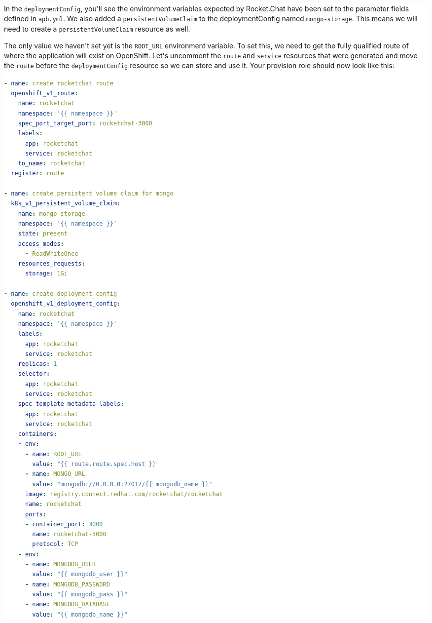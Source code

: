 In the `deploymentConfig`, you'll see the environment variables expected by Rocket.Chat have been set to the parameter fields defined in `apb.yml`. We also added a `persistentVolumeClaim` to the deploymentConfig named `mongo-storage`. This means we will need to create a `persistentVolumeClaim` resource as well.

The only value we haven't set yet is the `ROOT_URL` environment variable. To set this, we need to get the fully qualified route of where the application will exist on OpenShift. Let's uncomment the `route` and `service` resources that were generated and move the `route` before the `deploymentConfig` resource so we can store and use it. Your provision role should now look like this:

```yaml
- name: create rocketchat route
  openshift_v1_route:
    name: rocketchat
    namespace: '{{ namespace }}'
    spec_port_target_port: rocketchat-3000
    labels:
      app: rocketchat
      service: rocketchat
    to_name: rocketchat
  register: route

- name: create persistent volume claim for mongo
  k8s_v1_persistent_volume_claim:
    name: mongo-storage
    namespace: '{{ namespace }}'
    state: present
    access_modes:
      - ReadWriteOnce
    resources_requests:
      storage: 1Gi

- name: create deployment config
  openshift_v1_deployment_config:
    name: rocketchat
    namespace: '{{ namespace }}'
    labels:
      app: rocketchat
      service: rocketchat
    replicas: 1
    selector:
      app: rocketchat
      service: rocketchat
    spec_template_metadata_labels:
      app: rocketchat
      service: rocketchat
    containers:
    - env:
      - name: ROOT_URL
        value: "{{ route.route.spec.host }}"
      - name: MONGO_URL
        value: "mongodb://0.0.0.0:27017/{{ mongodb_name }}"
      image: registry.connect.redhat.com/rocketchat/rocketchat
      name: rocketchat
      ports:
      - container_port: 3000
        name: rocketchat-3000
        protocol: TCP
    - env:
      - name: MONGODB_USER
        value: "{{ mongodb_user }}"
      - name: MONGODB_PASSWORD
        value: "{{ mongodb_pass }}"
      - name: MONGODB_DATABASE
        value: "{{ mongodb_name }}"
```